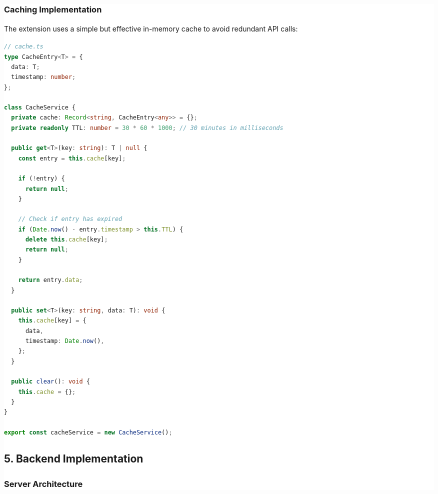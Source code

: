 ### Caching Implementation

The extension uses a simple but effective in-memory cache to avoid redundant API calls:

```typescript
// cache.ts
type CacheEntry<T> = {
  data: T;
  timestamp: number;
};

class CacheService {
  private cache: Record<string, CacheEntry<any>> = {};
  private readonly TTL: number = 30 * 60 * 1000; // 30 minutes in milliseconds

  public get<T>(key: string): T | null {
    const entry = this.cache[key];
    
    if (!entry) {
      return null;
    }
    
    // Check if entry has expired
    if (Date.now() - entry.timestamp > this.TTL) {
      delete this.cache[key];
      return null;
    }
    
    return entry.data;
  }

  public set<T>(key: string, data: T): void {
    this.cache[key] = {
      data,
      timestamp: Date.now(),
    };
  }

  public clear(): void {
    this.cache = {};
  }
}

export const cacheService = new CacheService();
```

## 5. Backend Implementation <a name="backend-implementation"></a>

### Server Architecture

